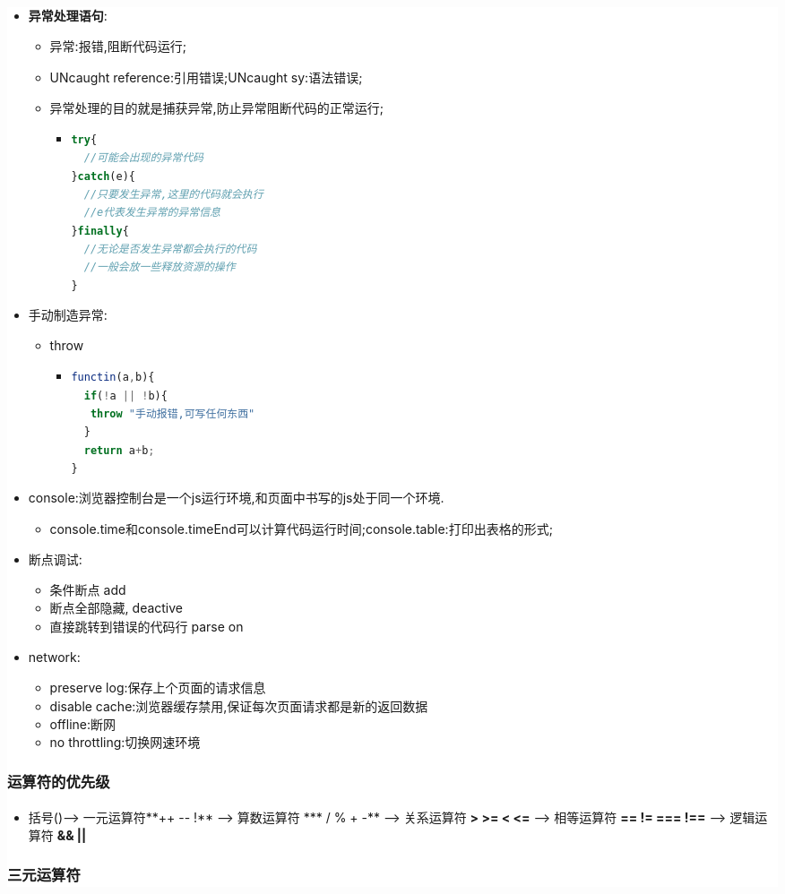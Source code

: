 + **异常处理语句**:

  + 异常:报错,阻断代码运行;

  + UNcaught reference:引用错误;UNcaught sy:语法错误;

  + 异常处理的目的就是捕获异常,防止异常阻断代码的正常运行;

    + ```javascript
      try{
        //可能会出现的异常代码
      }catch(e){
        //只要发生异常,这里的代码就会执行
        //e代表发生异常的异常信息
      }finally{
        //无论是否发生异常都会执行的代码
        //一般会放一些释放资源的操作
      }
      ```

+ 手动制造异常:

  + throw

    + ```javascript
      functin(a,b){
        if(!a || !b){
         throw "手动报错,可写任何东西" 
        }
        return a+b;
      }
      ```

+ console:浏览器控制台是一个js运行环境,和页面中书写的js处于同一个环境.

  + console.time和console.timeEnd可以计算代码运行时间;console.table:打印出表格的形式;

+ 断点调试:

  + 条件断点 add 
  + 断点全部隐藏, deactive
  + 直接跳转到错误的代码行 parse on 

+ network:

  + preserve log:保存上个页面的请求信息
  + disable cache:浏览器缓存禁用,保证每次页面请求都是新的返回数据
  + offline:断网
  + no throttling:切换网速环境

### 运算符的优先级

+ 括号()--> 一元运算符**++  --  !**  --> 算数运算符 ***  /  %  +  -** --> 关系运算符 **>  >=  < <=** -->  相等运算符 **== != === !==**  --> 逻辑运算符 **&&  ||**

### 三元运算符
